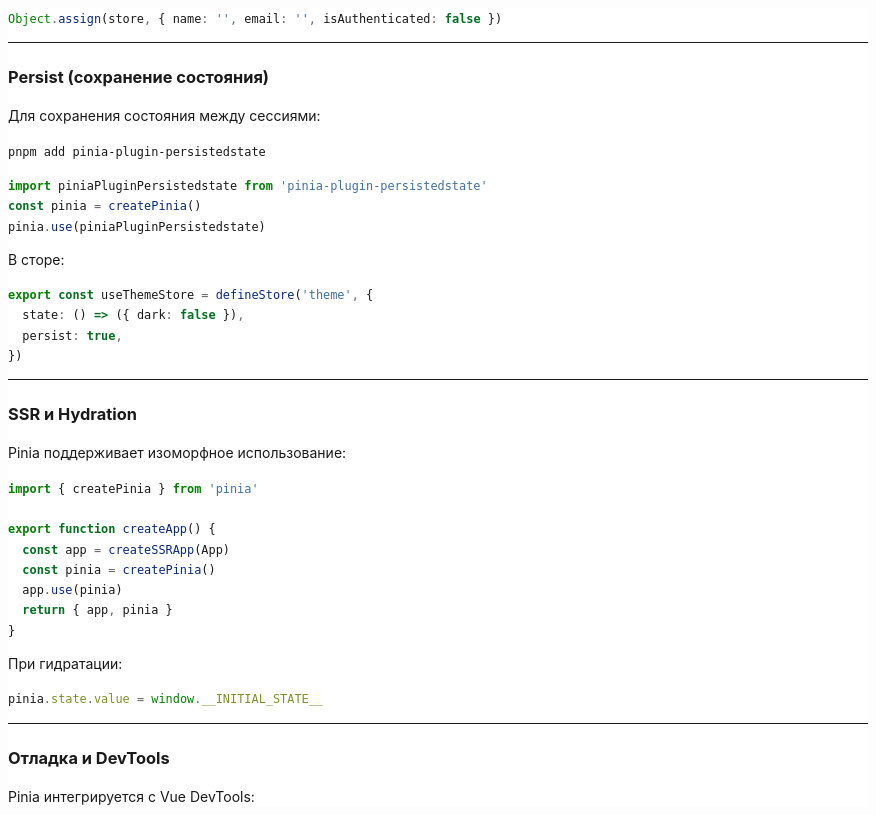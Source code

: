 ```ts
Object.assign(store, { name: '', email: '', isAuthenticated: false })
```

---

### Persist (сохранение состояния)

Для сохранения состояния между сессиями:

```bash
pnpm add pinia-plugin-persistedstate
```

```ts
import piniaPluginPersistedstate from 'pinia-plugin-persistedstate'
const pinia = createPinia()
pinia.use(piniaPluginPersistedstate)
```

В сторе:

```ts
export const useThemeStore = defineStore('theme', {
  state: () => ({ dark: false }),
  persist: true,
})
```

---

### SSR и Hydration

Pinia поддерживает изоморфное использование:

```ts
import { createPinia } from 'pinia'

export function createApp() {
  const app = createSSRApp(App)
  const pinia = createPinia()
  app.use(pinia)
  return { app, pinia }
}
```

При гидратации:

```ts
pinia.state.value = window.__INITIAL_STATE__
```

---

### Отладка и DevTools

Pinia интегрируется с Vue DevTools:
